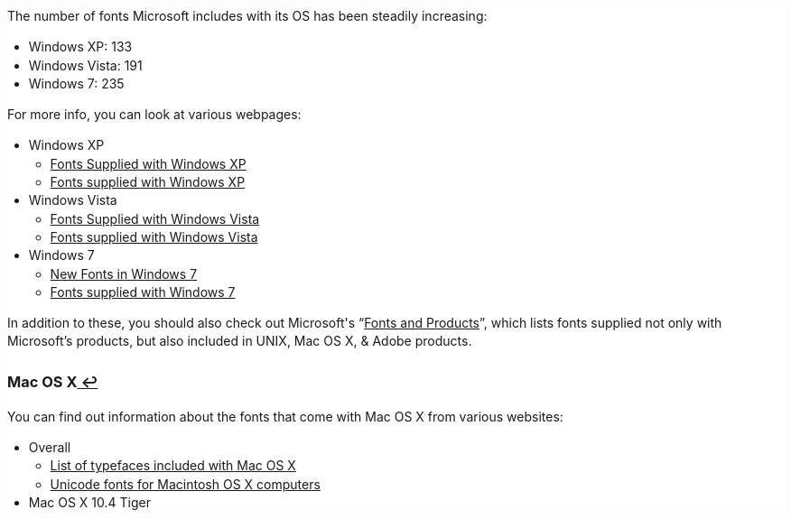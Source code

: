 <p>The number of fonts Microsoft includes with its OS has been steadily increasing:</p>

<ul>
<li>Windows XP: 133</li>
<li>Windows Vista: 191</li>
<li>Windows 7: 235</li>
</ul>

<p>For more info, you can look at various webpages:</p>

<ul>
<li>Windows XP

<ul>
<li><a href="http://safalra.com/web-design/typography/windows-xp-supplied-fonts/">Fonts Supplied with Windows XP</a></li>
<li><a href="http://www.microsoft.com/typography/fonts/product.aspx?PID=135">Fonts supplied with Windows XP</a></li>
</ul></li>
<li>Windows Vista

<ul>
<li><a href="http://safalra.com/web-design/typography/windows-vista-supplied-fonts/">Fonts Supplied with Windows Vista</a></li>
<li><a href="http://www.microsoft.com/typography/fonts/product.aspx?PID=149">Fonts supplied with Windows Vista</a></li>
</ul></li>
<li>Windows 7

<ul>
<li><a href="http://www.microsoft.com/typography/fonts/windows7.htm">New Fonts in Windows 7</a></li>
<li><a href="http://www.microsoft.com/typography/fonts/product.aspx?PID=161">Fonts supplied with Windows 7</a></li>
</ul></li>
</ul>

<p>In addition to these, you should also check out Microsoft's “<a href="http://www.microsoft.com/typography/fonts/">Fonts and Products</a>”, which lists fonts supplied not only with Microsoft’s products, but also included in UNIX, Mac OS X, &amp; Adobe products.</p>

<h3 id="mac-os-x">Mac OS X<a href="#toc-top" class="toc-top-link"> ↩</a></h3>

<p>You can find out information about the fonts that come with Mac OS X from various websites:</p>

<ul>
<li>Overall

<ul>
<li><a href="http://en.wikipedia.org/wiki/List_of_fonts_in_Mac_OS_X">List of typefaces included with Mac OS X</a></li>
<li><a href="http://www.alanwood.net/unicode/fonts_macosx.html">Unicode fonts for Macintosh OS X computers</a></li>
</ul></li>
<li>Mac OS X 10.4 Tiger
